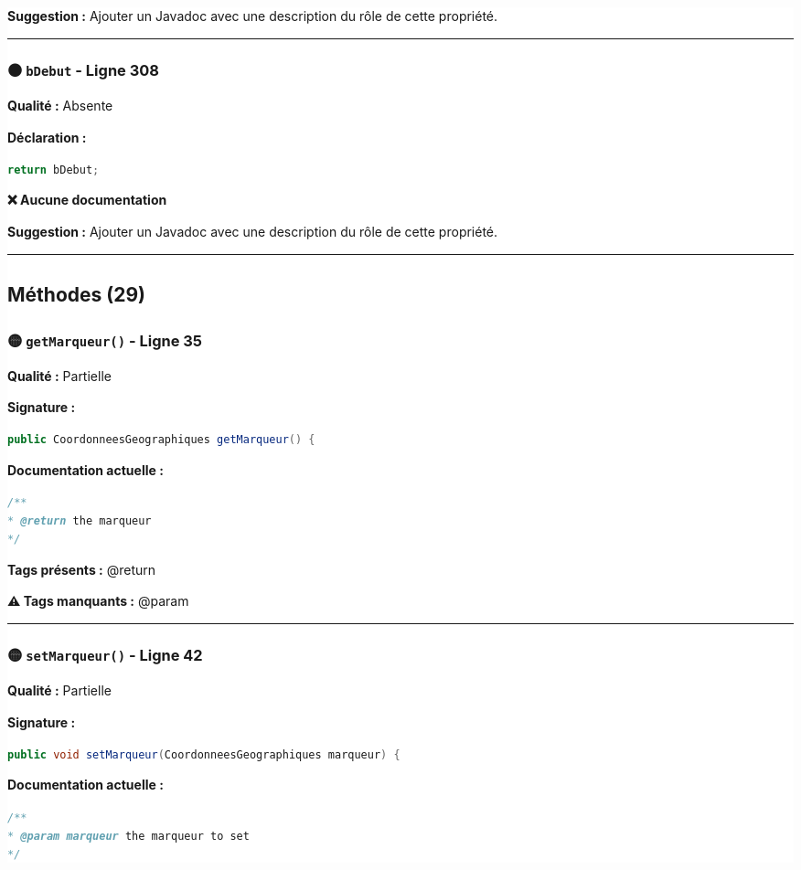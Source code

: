 **Suggestion :** Ajouter un Javadoc avec une description du rôle de cette propriété.

---

### ⚫ `bDebut` - Ligne 308

**Qualité :** Absente

**Déclaration :**
```java
return bDebut;
```

**❌ Aucune documentation**

**Suggestion :** Ajouter un Javadoc avec une description du rôle de cette propriété.

---

## Méthodes (29)

### 🟡 `getMarqueur()` - Ligne 35

**Qualité :** Partielle

**Signature :**
```java
public CoordonneesGeographiques getMarqueur() {
```

**Documentation actuelle :**
```java
/**
* @return the marqueur
*/
```

**Tags présents :** @return

**⚠️ Tags manquants :** @param

---

### 🟡 `setMarqueur()` - Ligne 42

**Qualité :** Partielle

**Signature :**
```java
public void setMarqueur(CoordonneesGeographiques marqueur) {
```

**Documentation actuelle :**
```java
/**
* @param marqueur the marqueur to set
*/
```
